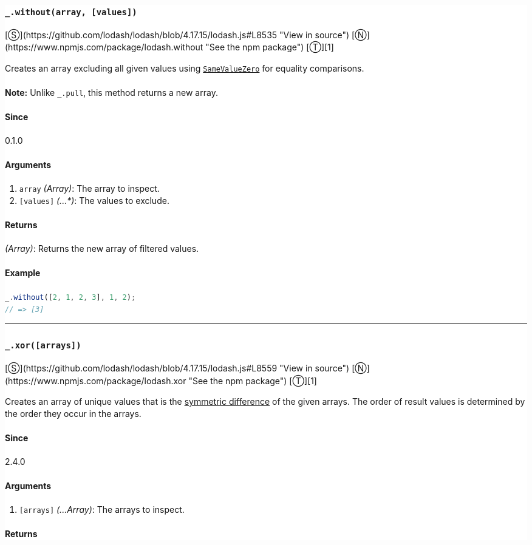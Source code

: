 




<h3 id="_withoutarray-values"><code>_.without(array, [values])</code></h3>
[&#x24C8;](https://github.com/lodash/lodash/blob/4.17.15/lodash.js#L8535 "View in source") [&#x24C3;](https://www.npmjs.com/package/lodash.without "See the npm package") [&#x24C9;][1]

Creates an array excluding all given values using
[`SameValueZero`](http://ecma-international.org/ecma-262/7.0/#sec-samevaluezero)
for equality comparisons.
<br>
<br>
**Note:** Unlike `_.pull`, this method returns a new array.

#### Since

0.1.0

#### Arguments

1. `array` _(Array)_: The array to inspect.
2. `[values]` _(...\*)_: The values to exclude.

#### Returns

_(Array)_: Returns the new array of filtered values.

#### Example

```js
_.without([2, 1, 2, 3], 1, 2);
// => [3]
```

---





<h3 id="_xorarrays"><code>_.xor([arrays])</code></h3>
[&#x24C8;](https://github.com/lodash/lodash/blob/4.17.15/lodash.js#L8559 "View in source") [&#x24C3;](https://www.npmjs.com/package/lodash.xor "See the npm package") [&#x24C9;][1]

Creates an array of unique values that is the
[symmetric difference](https://en.wikipedia.org/wiki/Symmetric_difference)
of the given arrays. The order of result values is determined by the order
they occur in the arrays.

#### Since

2.4.0

#### Arguments

1. `[arrays]` _(...Array)_: The arrays to inspect.

#### Returns
